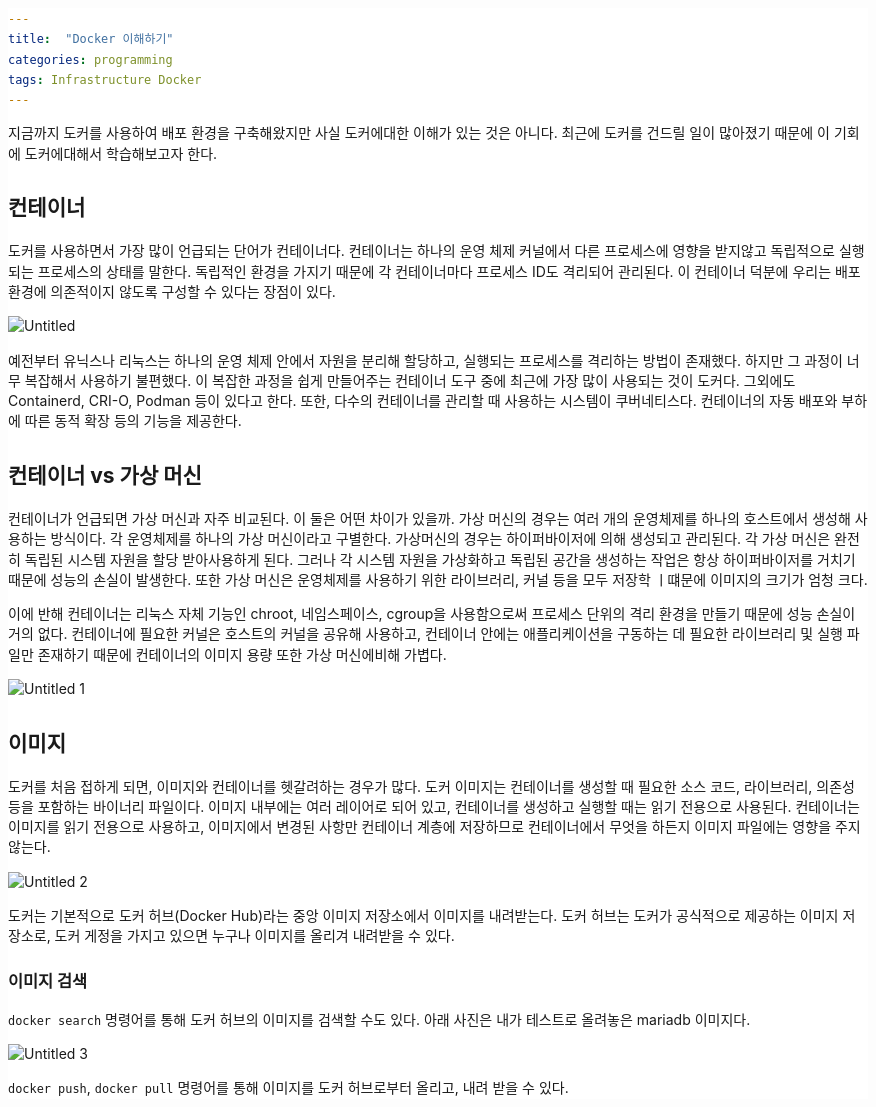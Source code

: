 ```yaml
---
title:  "Docker 이해하기"
categories: programming
tags: Infrastructure Docker
---
```


지금까지 도커를 사용하여 배포 환경을 구축해왔지만 사실 도커에대한 이해가 있는 것은 아니다. 최근에 도커를 건드릴 일이 많아졌기 때문에 이 기회에 도커에대해서 학습해보고자 한다.

## 컨테이너

도커를 사용하면서 가장 많이 언급되는 단어가 컨테이너다. 컨테이너는 하나의 운영 체제 커널에서 다른 프로세스에 영향을 받지않고 독립적으로 실행되는 프로세스의 상태를 말한다. 독립적인 환경을 가지기 때문에 각 컨테이너마다 프로세스 ID도 격리되어 관리된다. 이 컨테이너 덕분에 우리는 배포 환경에 의존적이지 않도록 구성할 수 있다는 장점이 있다.

![Untitled](https://user-images.githubusercontent.com/4648244/135513835-e402ad88-267f-48a9-8c21-dc8c9cf94f35.png)

예전부터 유닉스나 리눅스는 하나의 운영 체제 안에서 자원을 분리해 할당하고, 실행되는 프로세스를 격리하는 방법이 존재했다. 하지만 그 과정이 너무 복잡해서 사용하기 불편했다. 이 복잡한 과정을 쉽게 만들어주는 컨테이너 도구 중에 최근에 가장 많이 사용되는 것이 도커다. 그외에도 Containerd, CRI-O, Podman 등이 있다고 한다. 또한, 다수의 컨테이너를 관리할 때 사용하는 시스템이 쿠버네티스다. 컨테이너의 자동 배포와 부하에 따른 동적 확장 등의 기능을 제공한다.

## 컨테이너 vs 가상 머신

컨테이너가 언급되면 가상 머신과 자주 비교된다. 이 둘은 어떤 차이가 있을까. 가상 머신의 경우는 여러 개의 운영체제를 하나의 호스트에서 생성해 사용하는 방식이다. 각 운영체제를 하나의 가상 머신이라고 구별한다. 가상머신의 경우는 하이퍼바이저에 의해 생성되고 관리된다. 각 가상 머신은 완전히 독립된 시스템 자원을 할당 받아사용하게 된다. 그러나 각 시스템 자원을 가상화하고 독립된 공간을 생성하는 작업은 항상 하이퍼바이저를 거치기 때문에 성능의 손실이 발생한다. 또한 가상 머신은 운영체제를 사용하기 위한 라이브러리, 커널 등을 모두 저장학 ㅣ떄문에 이미지의 크기가 엄청 크다.

이에 반해 컨테이너는 리눅스 자체 기능인 chroot, 네임스페이스, cgroup을 사용함으로써 프로세스 단위의 격리 환경을 만들기 때문에 성능 손실이 거의 없다. 컨테이너에 필요한 커널은 호스트의 커널을 공유해 사용하고, 컨테이너 안에는 애플리케이션을 구동하는 데 필요한 라이브러리 및 실행 파일만 존재하기 때문에 컨테이너의 이미지 용량 또한 가상 머신에비해 가볍다.

![Untitled 1](https://user-images.githubusercontent.com/4648244/135513795-57bb2374-dbaa-4556-83f5-faf401134395.png)

## 이미지

도커를 처음 접하게 되면, 이미지와 컨테이너를 헷갈려하는 경우가 많다. 도커 이미지는 컨테이너를 생성할 때 필요한 소스 코드, 라이브러리, 의존성 등을 포함하는 바이너리 파일이다. 이미지 내부에는 여러 레이어로 되어 있고, 컨테이너를 생성하고 실행할 때는 읽기 전용으로 사용된다. 컨테이너는 이미지를 읽기 전용으로 사용하고, 이미지에서 변경된 사항만 컨테이너 계층에 저장하므로 컨테이너에서 무엇을 하든지 이미지 파일에는 영향을 주지 않는다.

![Untitled 2](https://user-images.githubusercontent.com/4648244/135513811-f5f9dedd-e599-4786-8261-31b18e62d308.png)

도커는 기본적으로 도커 허브(Docker Hub)라는 중앙 이미지 저장소에서 이미지를 내려받는다. 도커 허브는 도커가 공식적으로 제공하는 이미지 저장소로, 도커 게정을 가지고 있으면 누구나 이미지를 올리겨 내려받을 수 있다. 

### 이미지 검색

`docker search` 명령어를 통해 도커 허브의 이미지를 검색할 수도 있다. 아래 사진은 내가 테스트로 올려놓은 mariadb 이미지다.

![Untitled 3](https://user-images.githubusercontent.com/4648244/135513812-7bf40c44-c7b4-45a1-83c8-c11d5dab3608.png)

`docker push`, `docker pull` 명령어를 통해 이미지를 도커 허브로부터 올리고, 내려 받을 수 있다.
